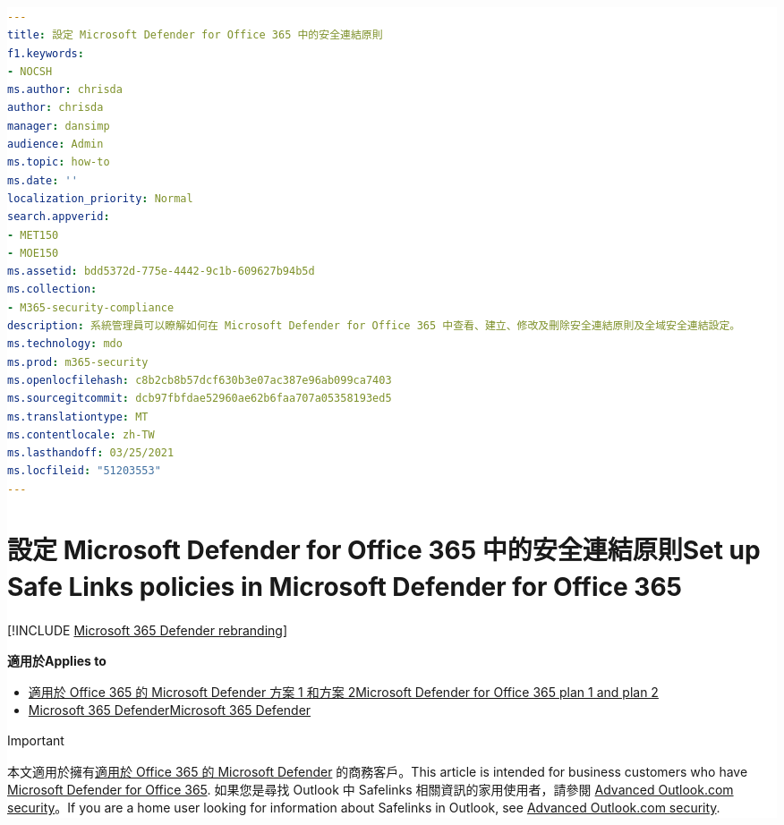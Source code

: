 ```yaml
---
title: 設定 Microsoft Defender for Office 365 中的安全連結原則
f1.keywords:
- NOCSH
ms.author: chrisda
author: chrisda
manager: dansimp
audience: Admin
ms.topic: how-to
ms.date: ''
localization_priority: Normal
search.appverid:
- MET150
- MOE150
ms.assetid: bdd5372d-775e-4442-9c1b-609627b94b5d
ms.collection:
- M365-security-compliance
description: 系統管理員可以瞭解如何在 Microsoft Defender for Office 365 中查看、建立、修改及刪除安全連結原則及全域安全連結設定。
ms.technology: mdo
ms.prod: m365-security
ms.openlocfilehash: c8b2cb8b57dcf630b3e07ac387e96ab099ca7403
ms.sourcegitcommit: dcb97fbfdae52960ae62b6faa707a05358193ed5
ms.translationtype: MT
ms.contentlocale: zh-TW
ms.lasthandoff: 03/25/2021
ms.locfileid: "51203553"
---
```

# <a name="set-up-safe-links-policies-in-microsoft-defender-for-office-365"></a><span data-ttu-id="851e7-103">設定 Microsoft Defender for Office 365 中的安全連結原則</span><span class="sxs-lookup"><span data-stu-id="851e7-103">Set up Safe Links policies in Microsoft Defender for Office 365</span></span>

[!INCLUDE [Microsoft 365 Defender rebranding](../includes/microsoft-defender-for-office.md)]

<span data-ttu-id="851e7-104">**適用於**</span><span class="sxs-lookup"><span data-stu-id="851e7-104">**Applies to**</span></span>
- [<span data-ttu-id="851e7-105">適用於 Office 365 的 Microsoft Defender 方案 1 和方案 2</span><span class="sxs-lookup"><span data-stu-id="851e7-105">Microsoft Defender for Office 365 plan 1 and plan 2</span></span>](defender-for-office-365.md)
- [<span data-ttu-id="851e7-106">Microsoft 365 Defender</span><span class="sxs-lookup"><span data-stu-id="851e7-106">Microsoft 365 Defender</span></span>](../defender/microsoft-365-defender.md)

> [!IMPORTANT]
> <span data-ttu-id="851e7-107">本文適用於擁有[適用於 Office 365 的 Microsoft Defender](defender-for-office-365.md) 的商務客戶。</span><span class="sxs-lookup"><span data-stu-id="851e7-107">This article is intended for business customers who have [Microsoft Defender for Office 365](defender-for-office-365.md).</span></span> <span data-ttu-id="851e7-108">如果您是尋找 Outlook 中 Safelinks 相關資訊的家用使用者，請參閱 [Advanced Outlook.com security](https://support.microsoft.com/office/882d2243-eab9-4545-a58a-b36fee4a46e2)。</span><span class="sxs-lookup"><span data-stu-id="851e7-108">If you are a home user looking for information about Safelinks in Outlook, see [Advanced Outlook.com security](https://support.microsoft.com/office/882d2243-eab9-4545-a58a-b36fee4a46e2).</span></span>
